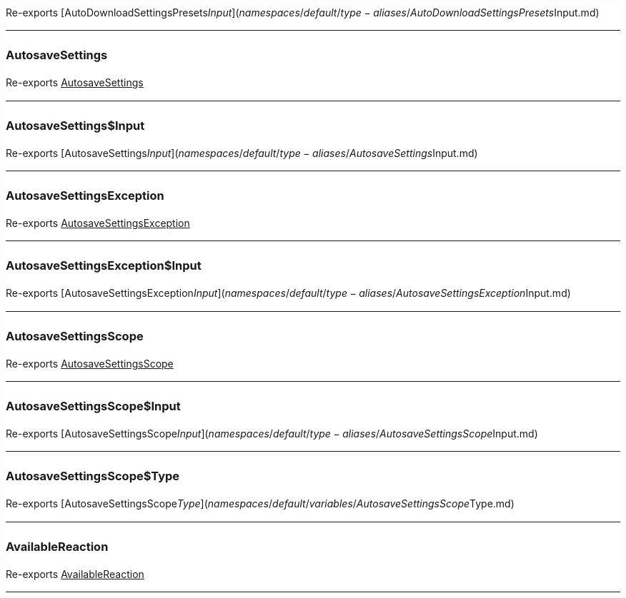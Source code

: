 Re-exports [AutoDownloadSettingsPresets$Input](namespaces/default/type-aliases/AutoDownloadSettingsPresets$Input.md)

***

### AutosaveSettings

Re-exports [AutosaveSettings](namespaces/default/type-aliases/AutosaveSettings.md)

***

### AutosaveSettings$Input

Re-exports [AutosaveSettings$Input](namespaces/default/type-aliases/AutosaveSettings$Input.md)

***

### AutosaveSettingsException

Re-exports [AutosaveSettingsException](namespaces/default/type-aliases/AutosaveSettingsException.md)

***

### AutosaveSettingsException$Input

Re-exports [AutosaveSettingsException$Input](namespaces/default/type-aliases/AutosaveSettingsException$Input.md)

***

### AutosaveSettingsScope

Re-exports [AutosaveSettingsScope](namespaces/default/type-aliases/AutosaveSettingsScope.md)

***

### AutosaveSettingsScope$Input

Re-exports [AutosaveSettingsScope$Input](namespaces/default/type-aliases/AutosaveSettingsScope$Input.md)

***

### AutosaveSettingsScope$Type

Re-exports [AutosaveSettingsScope$Type](namespaces/default/variables/AutosaveSettingsScope$Type.md)

***

### AvailableReaction

Re-exports [AvailableReaction](namespaces/default/type-aliases/AvailableReaction.md)

***
